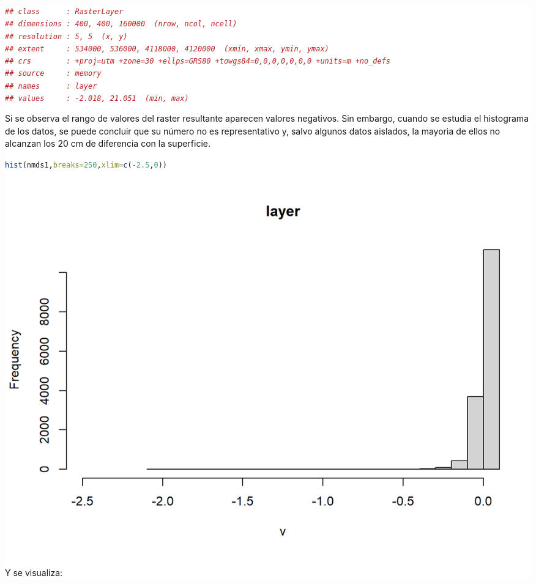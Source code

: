 ```r annotate
## class      : RasterLayer 
## dimensions : 400, 400, 160000  (nrow, ncol, ncell)
## resolution : 5, 5  (x, y)
## extent     : 534000, 536000, 4118000, 4120000  (xmin, xmax, ymin, ymax)
## crs        : +proj=utm +zone=30 +ellps=GRS80 +towgs84=0,0,0,0,0,0,0 +units=m +no_defs 
## source     : memory
## names      : layer 
## values     : -2.018, 21.051  (min, max)
```

Si se observa el rango de valores del raster resultante aparecen valores negativos. Sin embargo, cuando se estudia el histograma de los datos, se puede concluir que su número no es representativo y, salvo algunos datos aislados, la mayorìa de ellos no alcanzan los 20 cm de diferencia con la superficie.

```r
hist(nmds1,breaks=250,xlim=c(-2.5,0))
```

![](https://github.com/Libro-GEOFOREST/Capitulo10_LiDAR_y_Radar/blob/main/Auxiliares/histograma.png)

Y se visualiza:
